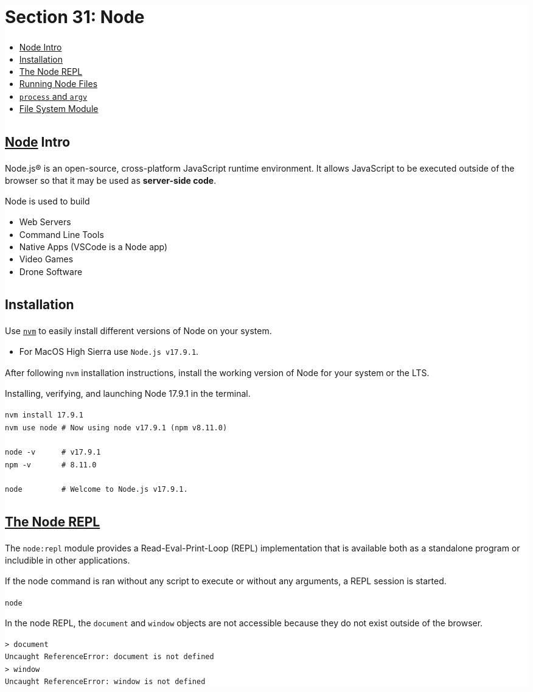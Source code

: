 # Section 31: Node

- [Node Intro](#node-intro)
- [Installation](#installation)
- [The Node REPL](#the-node-repl)
- [Running Node Files](#running-node-files)
- [`process` and `argv`](#process-and-argv)
- [File System Module](#file-system-module)

## [Node](https://nodejs.org/en) Intro
Node.js® is an open-source, cross-platform JavaScript runtime environment. It allows JavaScript to be executed outside of the browser so that it may be used as **server-side code**.

Node is used to build
- Web Servers
- Command Line Tools
- Native Apps (VSCode is a Node app)
- Video Games
- Drone Software

## Installation
Use [`nvm`](https://github.com/nvm-sh/nvm#installing-and-updating) to easily install different versions of Node on your system.
- For MacOS High Sierra use `Node.js v17.9.1`.

After following `nvm` installation instructions, install the working version of Node for your system or the LTS.

Installing, verifying, and launching Node 17.9.1 in the terminal.
```
nvm install 17.9.1
nvm use node # Now using node v17.9.1 (npm v8.11.0)

node -v      # v17.9.1
npm -v       # 8.11.0

node         # Welcome to Node.js v17.9.1.
```

## [The Node REPL](https://nodejs.dev/en/learn/how-to-use-the-nodejs-repl/)
The `node:repl` module provides a Read-Eval-Print-Loop (REPL) implementation that is available both as a standalone program or includible in other applications.

If the node command is ran without any script to execute or without any arguments, a REPL session is started.
```
node
```

In the node REPL, the `document` and `window` objects are not accessible because they do not exist outside of the browser.
```
> document
Uncaught ReferenceError: document is not defined
> window
Uncaught ReferenceError: window is not defined
```
